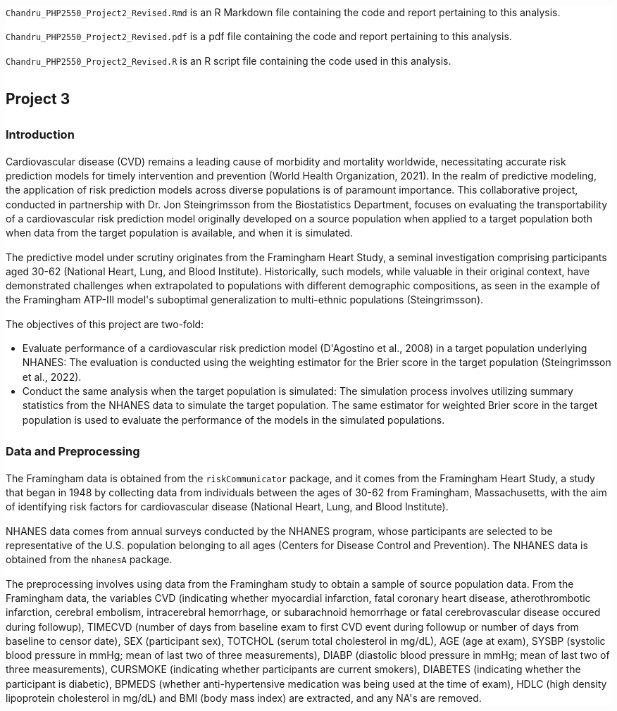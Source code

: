`Chandru_PHP2550_Project2_Revised.Rmd` is an R Markdown file containing the code and report pertaining to this analysis.

`Chandru_PHP2550_Project2_Revised.pdf` is a pdf file containing the code and report pertaining to this analysis.

`Chandru_PHP2550_Project2_Revised.R` is an R script file containing the code used in this analysis.

## Project 3

### Introduction

Cardiovascular disease (CVD) remains a leading cause of morbidity and mortality worldwide, necessitating accurate risk prediction models for timely intervention and prevention (World Health Organization, 2021). In the realm of predictive modeling, the application of risk prediction models across diverse populations is of paramount importance. This collaborative project, conducted in partnership with Dr. Jon Steingrimsson from the Biostatistics Department, focuses on evaluating the transportability of a cardiovascular risk prediction model originally developed on a source population when applied to a target population both when data from the target population is available, and when it is simulated.

The predictive model under scrutiny originates from the Framingham Heart Study, a seminal investigation comprising participants aged 30-62 (National Heart, Lung, and Blood Institute). Historically, such models, while valuable in their original context, have demonstrated challenges when extrapolated to populations with different demographic compositions, as seen in the example of the Framingham ATP-III model's suboptimal generalization to multi-ethnic populations (Steingrimsson).

The objectives of this project are two-fold:

-   Evaluate performance of a cardiovascular risk prediction model (D'Agostino et al., 2008) in a target population underlying NHANES: The evaluation is conducted using the weighting estimator for the Brier score in the target population (Steingrimsson et al., 2022).
-   Conduct the same analysis when the target population is simulated: The simulation process involves utilizing summary statistics from the NHANES data to simulate the target population. The same estimator for weighted Brier score in the target population is used to evaluate the performance of the models in the simulated populations.

### Data and Preprocessing

The Framingham data is obtained from the `riskCommunicator` package, and it comes from the Framingham Heart Study, a study that began in 1948 by collecting data from individuals between the ages of 30-62 from Framingham, Massachusetts, with the aim of identifying risk factors for cardiovascular disease (National Heart, Lung, and Blood Institute).

NHANES data comes from annual surveys conducted by the NHANES program, whose participants are selected to be representative of the U.S. population belonging to all ages (Centers for Disease Control and Prevention). The NHANES data is obtained from the `nhanesA` package.

The preprocessing involves using data from the Framingham study to obtain a sample of source population data. From the Framingham data, the variables CVD (indicating whether myocardial infarction, fatal coronary heart disease, atherothrombotic infarction, cerebral embolism, intracerebral hemorrhage, or subarachnoid hemorrhage or fatal cerebrovascular disease occured during followup), TIMECVD (number of days from baseline exam to first CVD event during followup or number of days from baseline to censor date), SEX (participant sex), TOTCHOL (serum total cholesterol in mg/dL), AGE (age at exam), SYSBP (systolic blood pressure in mmHg; mean of last two of three measurements), DIABP (diastolic blood pressure in mmHg; mean of last two of three measurements), CURSMOKE (indicating whether participants are current smokers), DIABETES (indicating whether the participant is diabetic), BPMEDS (whether anti-hypertensive medication was being used at the time of exam), HDLC (high density lipoprotein cholesterol in mg/dL) and BMI (body mass index) are extracted, and any NA's are removed.
